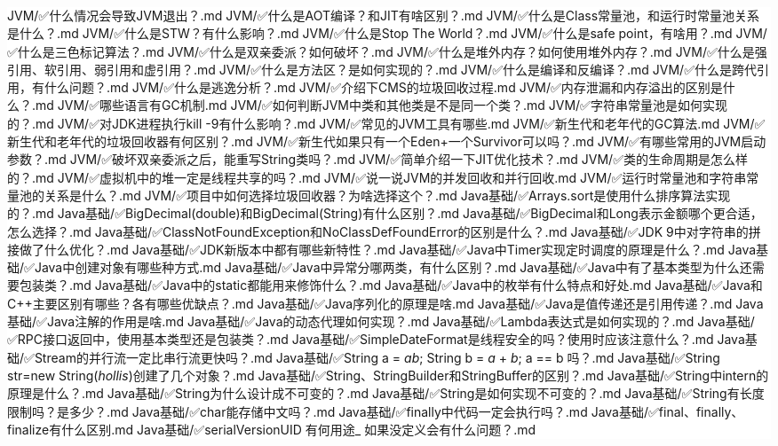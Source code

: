JVM/✅什么情况会导致JVM退出？.md
JVM/✅什么是AOT编译？和JIT有啥区别？.md
JVM/✅什么是Class常量池，和运行时常量池关系是什么？.md
JVM/✅什么是STW？有什么影响？.md
JVM/✅什么是Stop The World？.md
JVM/✅什么是safe point，有啥用？.md
JVM/✅什么是三色标记算法？.md
JVM/✅什么是双亲委派？如何破坏？.md
JVM/✅什么是堆外内存？如何使用堆外内存？.md
JVM/✅什么是强引用、软引用、弱引用和虚引用？.md
JVM/✅什么是方法区？是如何实现的？.md
JVM/✅什么是编译和反编译？.md
JVM/✅什么是跨代引用，有什么问题？.md
JVM/✅什么是逃逸分析？.md
JVM/✅介绍下CMS的垃圾回收过程.md
JVM/✅内存泄漏和内存溢出的区别是什么？.md
JVM/✅哪些语言有GC机制.md
JVM/✅如何判断JVM中类和其他类是不是同一个类？.md
JVM/✅字符串常量池是如何实现的？.md
JVM/✅对JDK进程执行kill -9有什么影响？.md
JVM/✅常见的JVM工具有哪些.md
JVM/✅新生代和老年代的GC算法.md
JVM/✅新生代和老年代的垃圾回收器有何区别？.md
JVM/✅新生代如果只有一个Eden+一个Survivor可以吗？.md
JVM/✅有哪些常用的JVM启动参数？.md
JVM/✅破坏双亲委派之后，能重写String类吗？.md
JVM/✅简单介绍一下JIT优化技术？.md
JVM/✅类的生命周期是怎么样的？.md
JVM/✅虚拟机中的堆一定是线程共享的吗？.md
JVM/✅说一说JVM的并发回收和并行回收.md
JVM/✅运行时常量池和字符串常量池的关系是什么？.md
JVM/✅项目中如何选择垃圾回收器？为啥选择这个？.md
Java基础/✅Arrays.sort是使用什么排序算法实现的？.md
Java基础/✅BigDecimal(double)和BigDecimal(String)有什么区别？.md
Java基础/✅BigDecimal和Long表示金额哪个更合适，怎么选择？.md
Java基础/✅ClassNotFoundException和NoClassDefFoundError的区别是什么？.md
Java基础/✅JDK 9中对字符串的拼接做了什么优化？.md
Java基础/✅JDK新版本中都有哪些新特性？.md
Java基础/✅Java中Timer实现定时调度的原理是什么？.md
Java基础/✅Java中创建对象有哪些种方式.md
Java基础/✅Java中异常分哪两类，有什么区别？.md
Java基础/✅Java中有了基本类型为什么还需要包装类？.md
Java基础/✅Java中的static都能用来修饰什么？.md
Java基础/✅Java中的枚举有什么特点和好处.md
Java基础/✅Java和C++主要区别有哪些？各有哪些优缺点？.md
Java基础/✅Java序列化的原理是啥.md
Java基础/✅Java是值传递还是引用传递？.md
Java基础/✅Java注解的作用是啥.md
Java基础/✅Java的动态代理如何实现？.md
Java基础/✅Lambda表达式是如何实现的？.md
Java基础/✅RPC接口返回中，使用基本类型还是包装类？.md
Java基础/✅SimpleDateFormat是线程安全的吗？使用时应该注意什么？.md
Java基础/✅Stream的并行流一定比串行流更快吗？.md
Java基础/✅String a = _ab_; String b = _a_ + _b_; a == b 吗？.md
Java基础/✅String str=new String(_hollis_)创建了几个对象？.md
Java基础/✅String、StringBuilder和StringBuffer的区别？.md
Java基础/✅String中intern的原理是什么？.md
Java基础/✅String为什么设计成不可变的？.md
Java基础/✅String是如何实现不可变的？.md
Java基础/✅String有长度限制吗？是多少？.md
Java基础/✅char能存储中文吗？.md
Java基础/✅finally中代码一定会执行吗？.md
Java基础/✅final、finally、finalize有什么区别.md
Java基础/✅serialVersionUID 有何用途_ 如果没定义会有什么问题？.md